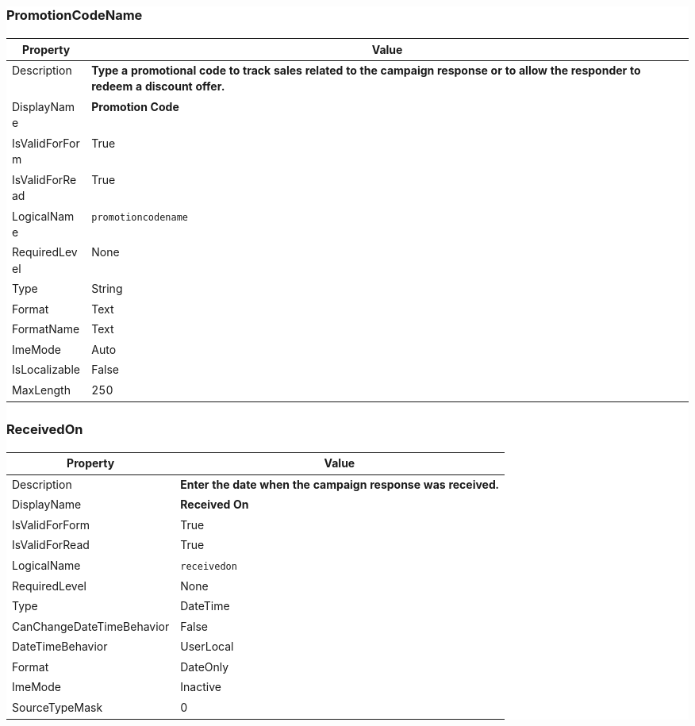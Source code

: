 
### <a name="BKMK_PromotionCodeName"></a> PromotionCodeName

|Property|Value|
|---|---|
|Description|**Type a promotional code to track sales related to the campaign response or to allow the responder to redeem a discount offer.**|
|DisplayName|**Promotion Code**|
|IsValidForForm|True|
|IsValidForRead|True|
|LogicalName|`promotioncodename`|
|RequiredLevel|None|
|Type|String|
|Format|Text|
|FormatName|Text|
|ImeMode|Auto|
|IsLocalizable|False|
|MaxLength|250|

### <a name="BKMK_ReceivedOn"></a> ReceivedOn

|Property|Value|
|---|---|
|Description|**Enter the date when the campaign response was received.**|
|DisplayName|**Received On**|
|IsValidForForm|True|
|IsValidForRead|True|
|LogicalName|`receivedon`|
|RequiredLevel|None|
|Type|DateTime|
|CanChangeDateTimeBehavior|False|
|DateTimeBehavior|UserLocal|
|Format|DateOnly|
|ImeMode|Inactive|
|SourceTypeMask|0|
